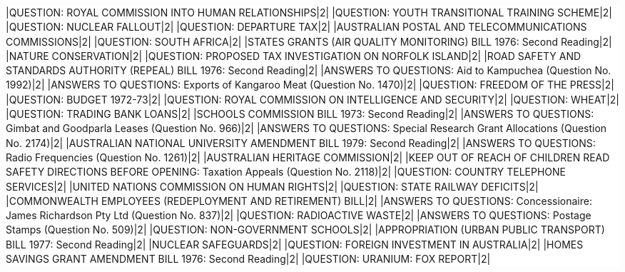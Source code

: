 |QUESTION: ROYAL COMMISSION INTO HUMAN RELATIONSHIPS|2|
|QUESTION: YOUTH TRANSITIONAL TRAINING SCHEME|2|
|QUESTION: NUCLEAR FALLOUT|2|
|QUESTION: DEPARTURE TAX|2|
|AUSTRALIAN POSTAL AND TELECOMMUNICATIONS COMMISSIONS|2|
|QUESTION: SOUTH AFRICA|2|
|STATES GRANTS (AIR QUALITY MONITORING) BILL 1976: Second Reading|2|
|NATURE CONSERVATION|2|
|QUESTION: PROPOSED TAX INVESTIGATION ON NORFOLK ISLAND|2|
|ROAD SAFETY AND STANDARDS AUTHORITY (REPEAL) BILL 1976: Second Reading|2|
|ANSWERS TO QUESTIONS: Aid to Kampuchea (Question No. 1992)|2|
|ANSWERS TO QUESTIONS: Exports of Kangaroo Meat (Question No. 1470)|2|
|QUESTION: FREEDOM OF THE PRESS|2|
|QUESTION: BUDGET 1972-73|2|
|QUESTION: ROYAL COMMISSION ON INTELLIGENCE AND SECURITY|2|
|QUESTION: WHEAT|2|
|QUESTION: TRADING BANK LOANS|2|
|SCHOOLS COMMISSION BILL 1973: Second Reading|2|
|ANSWERS TO QUESTIONS: Gimbat and Goodparla Leases (Question No. 966)|2|
|ANSWERS TO QUESTIONS: Special Research Grant Allocations (Question No. 2174)|2|
|AUSTRALIAN NATIONAL UNIVERSITY AMENDMENT BILL 1979: Second Reading|2|
|ANSWERS TO QUESTIONS: Radio Frequencies (Question No. 1261)|2|
|AUSTRALIAN HERITAGE COMMISSION|2|
|KEEP OUT OF REACH OF CHILDREN READ SAFETY DIRECTIONS BEFORE OPENING: Taxation Appeals (Question No. 2118)|2|
|QUESTION: COUNTRY TELEPHONE SERVICES|2|
|UNITED NATIONS COMMISSION ON HUMAN RIGHTS|2|
|QUESTION: STATE RAILWAY DEFICITS|2|
|COMMONWEALTH EMPLOYEES (REDEPLOYMENT AND RETIREMENT) BILL|2|
|ANSWERS TO QUESTIONS: Concessionaire: James Richardson Pty Ltd (Question No. 837)|2|
|QUESTION: RADIOACTIVE WASTE|2|
|ANSWERS TO QUESTIONS: Postage Stamps (Question No. 509)|2|
|QUESTION: NON-GOVERNMENT SCHOOLS|2|
|APPROPRIATION (URBAN PUBLIC TRANSPORT) BILL 1977: Second Reading|2|
|NUCLEAR SAFEGUARDS|2|
|QUESTION: FOREIGN INVESTMENT IN AUSTRALIA|2|
|HOMES SAVINGS GRANT AMENDMENT BILL 1976: Second Reading|2|
|QUESTION: URANIUM: FOX REPORT|2|